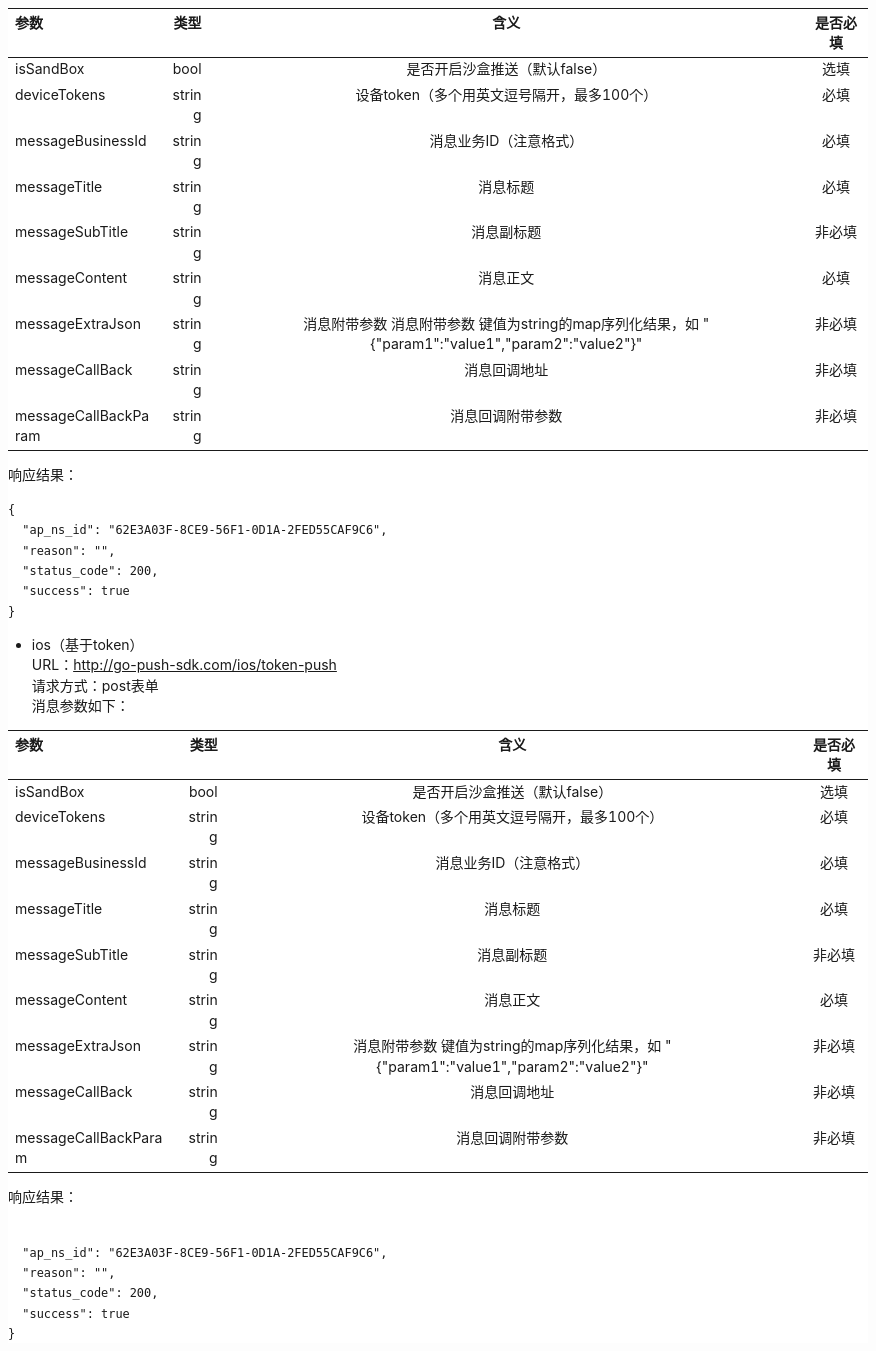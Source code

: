 | 参数 | 类型 | 含义 | 是否必填 |
| :-----| ----: | :----: | :----: |
| isSandBox | bool | 是否开启沙盒推送（默认false） | 选填 |
| deviceTokens | string | 设备token（多个用英文逗号隔开，最多100个） | 必填 |
| messageBusinessId | string | 消息业务ID（注意格式） | 必填 |
| messageTitle | string | 消息标题 | 必填 |
| messageSubTitle | string | 消息副标题 | 非必填 |
| messageContent | string | 消息正文 | 必填 |
| messageExtraJson | string | 消息附带参数 消息附带参数 键值为string的map序列化结果，如 "{"param1":"value1","param2":"value2"}" | 非必填 |
| messageCallBack | string | 消息回调地址 | 非必填 |
| messageCallBackParam | string | 消息回调附带参数 | 非必填 |   

响应结果：
```
{
  "ap_ns_id": "62E3A03F-8CE9-56F1-0D1A-2FED55CAF9C6",
  "reason": "",
  "status_code": 200,
  "success": true
}
```   
+ ios（基于token）   
  URL：http://go-push-sdk.com/ios/token-push   
  请求方式：post表单   
  消息参数如下：

| 参数 | 类型 | 含义 | 是否必填 |
| :-----| ----: | :----: | :----: |
| isSandBox | bool | 是否开启沙盒推送（默认false） | 选填 |
| deviceTokens | string | 设备token（多个用英文逗号隔开，最多100个） | 必填 |
| messageBusinessId | string | 消息业务ID（注意格式） | 必填 |
| messageTitle | string | 消息标题 | 必填 |
| messageSubTitle | string | 消息副标题 | 非必填 |
| messageContent | string | 消息正文 | 必填 |
| messageExtraJson | string | 消息附带参数 键值为string的map序列化结果，如 "{"param1":"value1","param2":"value2"}" | 非必填 |
| messageCallBack | string | 消息回调地址 | 非必填 |
| messageCallBackParam | string | 消息回调附带参数 | 非必填 |   
响应结果：
```

  "ap_ns_id": "62E3A03F-8CE9-56F1-0D1A-2FED55CAF9C6",
  "reason": "",
  "status_code": 200,
  "success": true
}
```   